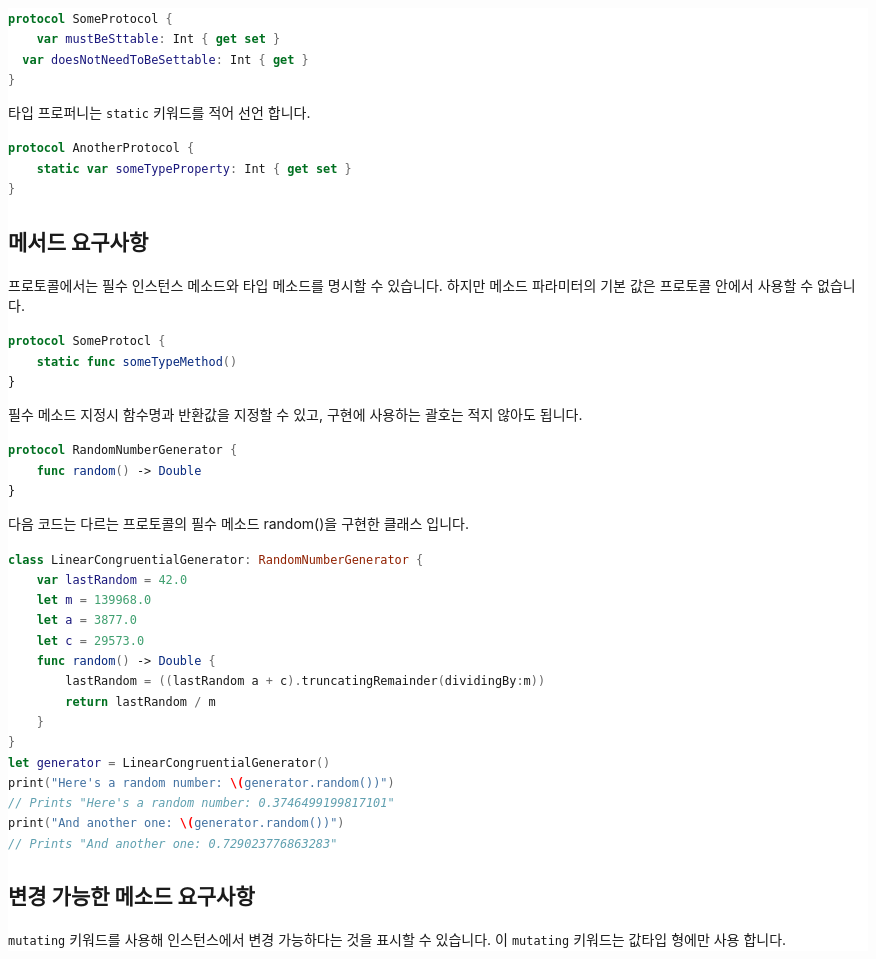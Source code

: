```swift
protocol SomeProtocol {
	var mustBeSttable: Int { get set }
  var doesNotNeedToBeSettable: Int { get }
}
```

타입 프로퍼니는 `static` 키워드를 적어 선언 합니다.

```swift
protocol AnotherProtocol {
	static var someTypeProperty: Int { get set }
}
```

## 메서드 요구사항

프로토콜에서는 필수 인스턴스 메소드와 타입 메소드를 명시할 수 있습니다. 하지만 메소드 파라미터의 기본 값은 프로토콜 안에서 사용할 수 없습니다.

```swift
protocol SomeProtocl {
	static func someTypeMethod()
}
```

필수 메소드 지정시 함수명과 반환값을 지정할 수 있고, 구현에 사용하는 괄호는 적지 않아도 됩니다.

```swift
protocol RandomNumberGenerator {
	func random() -> Double
}
```

다음 코드는 다르는 프로토콜의 필수 메소드 random()을 구현한 클래스 입니다.

```swift
class LinearCongruentialGenerator: RandomNumberGenerator {
    var lastRandom = 42.0
    let m = 139968.0
    let a = 3877.0
    let c = 29573.0
    func random() -> Double {
        lastRandom = ((lastRandom a + c).truncatingRemainder(dividingBy:m))
        return lastRandom / m
    }
}
let generator = LinearCongruentialGenerator()
print("Here's a random number: \(generator.random())")
// Prints "Here's a random number: 0.3746499199817101"
print("And another one: \(generator.random())")
// Prints "And another one: 0.729023776863283"
```

## 변경 가능한 메소드 요구사항

`mutating` 키워드를 사용해 인스턴스에서 변경 가능하다는 것을 표시할 수 있습니다. 이 `mutating` 키워드는 값타입 형에만 사용 합니다.
